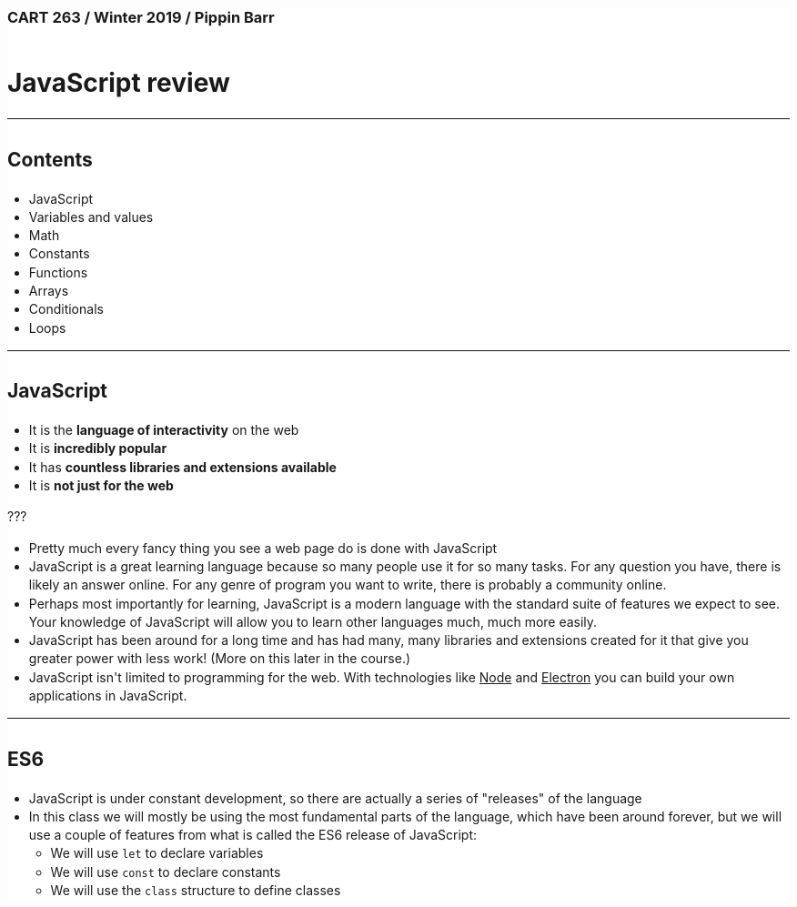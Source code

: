 ### CART 263 / Winter 2019 / Pippin Barr

# JavaScript review

---

## Contents

- JavaScript
- Variables and values
- Math
- Constants
- Functions
- Arrays
- Conditionals
- Loops

---

## JavaScript

- It is the __language of interactivity__ on the web
- It is __incredibly popular__
- It has __countless libraries and extensions available__
- It is __not just for the web__

???

- Pretty much every fancy thing you see a web page do is done with JavaScript
- JavaScript is a great learning language because so many people use it for so many tasks. For any question you have, there is likely an answer online. For any genre of program you want to write, there is probably a community online.
- Perhaps most importantly for learning, JavaScript is a modern language with the standard suite of features we expect to see. Your knowledge of JavaScript will allow you to learn other languages much, much more easily.
- JavaScript has been around for a long time and has had many, many libraries and extensions created for it that give you greater power with less work! (More on this later in the course.)
- JavaScript isn't limited to programming for the web. With technologies like [Node](https://nodejs.org/en/) and [Electron](https://electronjs.org/) you can build your own applications in JavaScript.

---

## ES6

- JavaScript is under constant development, so there are actually a series of "releases" of the language
- In this class we will mostly be using the most fundamental parts of the language, which have been around forever, but we will use a couple of features from what is called the ES6 release of JavaScript:
  - We will use `let` to declare variables
  - We will use `const` to declare constants
  - We will use the `class` structure to define classes
